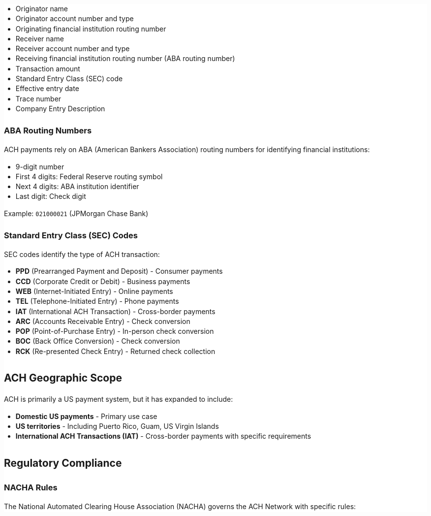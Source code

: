 - Originator name
- Originator account number and type
- Originating financial institution routing number
- Receiver name
- Receiver account number and type
- Receiving financial institution routing number (ABA routing number)
- Transaction amount
- Standard Entry Class (SEC) code
- Effective entry date
- Trace number
- Company Entry Description

### ABA Routing Numbers

ACH payments rely on ABA (American Bankers Association) routing numbers for identifying financial institutions:

- 9-digit number
- First 4 digits: Federal Reserve routing symbol
- Next 4 digits: ABA institution identifier
- Last digit: Check digit

Example: `021000021` (JPMorgan Chase Bank)

### Standard Entry Class (SEC) Codes

SEC codes identify the type of ACH transaction:

- **PPD** (Prearranged Payment and Deposit) - Consumer payments
- **CCD** (Corporate Credit or Debit) - Business payments
- **WEB** (Internet-Initiated Entry) - Online payments
- **TEL** (Telephone-Initiated Entry) - Phone payments
- **IAT** (International ACH Transaction) - Cross-border payments
- **ARC** (Accounts Receivable Entry) - Check conversion
- **POP** (Point-of-Purchase Entry) - In-person check conversion
- **BOC** (Back Office Conversion) - Check conversion
- **RCK** (Re-presented Check Entry) - Returned check collection

## ACH Geographic Scope

ACH is primarily a US payment system, but it has expanded to include:

- **Domestic US payments** - Primary use case
- **US territories** - Including Puerto Rico, Guam, US Virgin Islands
- **International ACH Transactions (IAT)** - Cross-border payments with specific requirements

## Regulatory Compliance

### NACHA Rules

The National Automated Clearing House Association (NACHA) governs the ACH Network with specific rules:
